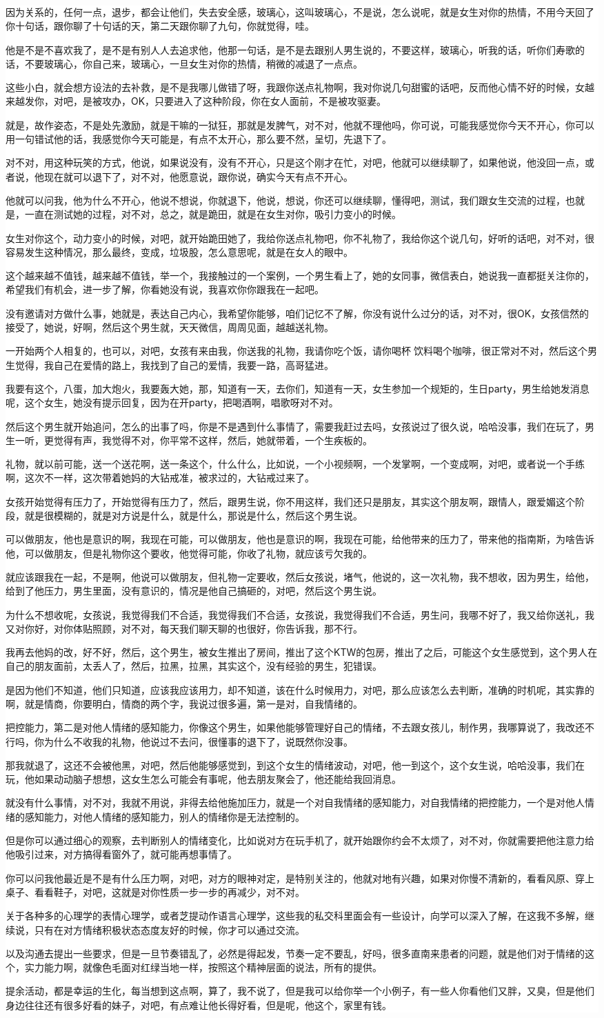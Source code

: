 因为关系的，任何一点，退步，都会让他们，失去安全感，玻璃心，这叫玻璃心，不是说，怎么说呢，就是女生对你的热情，不用今天回了你十句话，跟你聊了十句话的天，第二天跟你聊了九句，你就觉得，哇。

他是不是不喜欢我了，是不是有别人人去追求他，他那一句话，是不是去跟别人男生说的，不要这样，玻璃心，听我的话，听你们寿歌的话，不要玻璃心，你自己来，玻璃心，一旦女生对你的热情，稍微的减退了一点点。

这些小白，就会想方设法的去补救，是不是我哪儿做错了呀，我跟你送点礼物啊，我对你说几句甜蜜的话吧，反而他心情不好的时候，女越来越发你，对吧，是被攻办，OK，只要进入了这种阶段，你在女人面前，不是被攻驱妻。

就是，故作姿态，不是处先激励，就是干嘛的一狱狂，那就是发脾气，对不对，他就不理他吗，你可说，可能我感觉你今天不开心，你可以用一句错试他的话，我感觉你今天可能是，有点不太开心，那么要不然，呈切，先退下了。

对不对，用这种玩笑的方式，他说，如果说没有，没有不开心，只是这个刚才在忙，对吧，他就可以继续聊了，如果他说，他没回一点，或者说，他现在就可以退下了，对不对，他愿意说，跟你说，确实今天有点不开心。

他就可以问我，他为什么不开心，他说不想说，你就退下，他说，想说，你还可以继续聊，懂得吧，测试，我们跟女生交流的过程，也就是，一直在测试她的过程，对不对，总之，就是跪田，就是在女生对你，吸引力变小的时候。

女生对你这个，动力变小的时候，对吧，就开始跪田她了，我给你送点礼物吧，你不礼物了，我给你这个说几句，好听的话吧，对不对，很容易发生这种情况，那么最终，变成，垃圾股，怎么意思呢，就是在女人的眼中。

这个越来越不值钱，越来越不值钱，举一个，我接触过的一个案例，一个男生看上了，她的女同事，微信表白，她说我一直都挺关注你的，希望我们有机会，进一步了解，你看她没有说，我喜欢你你跟我在一起吧。

没有邀请对方做什么事，她就是，表达自己内心，我希望你能够，咱们记忆不了解，你没有说什么过分的话，对不对，很OK，女孩信然的接受了，她说，好啊，然后这个男生就，天天微信，周周见面，越越送礼物。

一开始两个人相复的，也可以，对吧，女孩有来由我，你送我的礼物，我请你吃个饭，请你喝杯 饮料喝个咖啡，很正常对不对，然后这个男生觉得，我自己在爱情的路上，我找到了自己的爱情，我要一路，高哥猛进。

我要有这个，八蛋，加大炮火，我要轰大她，那，知道有一天，去你们，知道有一天，女生参加一个规矩的，生日party，男生给她发消息呢，这个女生，她没有提示回复，因为在开party，把喝酒啊，唱歌呀对不对。

然后这个男生就开始追问，怎么的出事了吗，你是不是遇到什么事情了，需要我赶过去吗，女孩说过了很久说，哈哈没事，我们在玩了，男生一听，更觉得有声，我觉得不对，你平常不这样，然后，她就带着，一个生疾板的。

礼物，就以前可能，送一个送花啊，送一条这个，什么什么，比如说，一个小视频啊，一个发掌啊，一个变成啊，对吧，或者说一个手练啊，这次不一样，这次带着她妈的大钻戒准，被求过的，大钻戒过来了。

女孩开始觉得有压力了，开始觉得有压力了，然后，跟男生说，你不用这样，我们还只是朋友，其实这个朋友啊，跟情人，跟爱媚这个阶段，就是很模糊的，就是对方说是什么，就是什么，那说是什么，然后这个男生说。

可以做朋友，他也是意识的啊，我现在可能，可以做朋友，他也是意识的啊，我现在可能，给他带来的压力了，带来他的指南斯，为啥告诉他，可以做朋友，但是礼物你这个要收，他觉得可能，你收了礼物，就应该亏欠我的。

就应该跟我在一起，不是啊，他说可以做朋友，但礼物一定要收，然后女孩说，堵气，他说的，这一次礼物，我不想收，因为男生，给他，给到了他压力，男生里面，没有意识的，情况是他自己搞砸的，对吧，然后这个男生说。

为什么不想收呢，女孩说，我觉得我们不合适，我觉得我们不合适，女孩说，我觉得我们不合适，男生问，我哪不好了，我又给你送礼，我又对你好，对你体贴照顾，对不对，每天我们聊天聊的也很好，你告诉我，那不行。

我再去他妈的改，好不好，然后，这个男生，被女生推出了房间，推出了这个KTW的包房，推出了之后，可能这个女生感觉到，这个男人在自己的朋友面前，太丢人了，然后，拉黑，拉黑，其实这个，没有经验的男生，犯错误。

是因为他们不知道，他们只知道，应该我应该用力，却不知道，该在什么时候用力，对吧，那么应该怎么去判断，准确的时机呢，其实靠的啊，就是情商，你要明白，情商的两个字，我说过很多遍，第一是对，自我情绪的。

把控能力，第二是对他人情绪的感知能力，你像这个男生，如果他能够管理好自己的情绪，不去跟女孩儿，制作男，我哪算说了，我改还不行吗，你为什么不收我的礼物，他说过不去问，很懂事的退下了，说既然你没事。

那我就退了，这还不会被他黑，对吧，然后他能够感觉到，到这个女生的情绪波动，对吧，他一到这个，这个女生说，哈哈没事，我们在玩，他如果动动脑子想想，这女生怎么可能会有事呢，他去朋友聚会了，他还能给我回消息。

就没有什么事情，对不对，我就不用说，非得去给他施加压力，就是一个对自我情绪的感知能力，对自我情绪的把控能力，一个是对他人情绪的感知能力，对他人情绪的感知能力，别人的情绪你是无法控制的。

但是你可以通过细心的观察，去判断别人的情绪变化，比如说对方在玩手机了，就开始跟你约会不太烦了，对不对，你就需要把他注意力给他吸引过来，对方搞得看窗外了，就可能再想事情了。

你可以问我他最近是不是有什么压力啊，对吧，对方的眼神对定，是特别关注的，他就对地有兴趣，如果对你慢不清新的，看看风原、穿上桌子、看看鞋子，对吧，这就是对你性质一步一步的再减少，对不对。

关于各种多的心理学的表情心理学，或者芝提动作语言心理学，这些我的私交科里面会有一些设计，向学可以深入了解，在这我不多解，继续说，只有在对方情绪积极状态态度友好的时候，你才可以通过交流。

以及沟通去提出一些要求，但是一旦节奏错乱了，必然是得起发，节奏一定不要乱，好吗，很多直南来患者的问题，就是他们对于情绪的这个，实力能力啊，就像色毛面对红绿当地一样，按照这个精神层面的说法，所有的提供。

提余活动，都是幸运的生化，每当想到这点啊，算了，我不说了，但是我可以给你举一个小例子，有一些人你看他们又胖，又臭，但是他们身边往往还有很多好看的妹子，对吧，有点难让他长得好看，但是呢，他这个，家里有钱。
